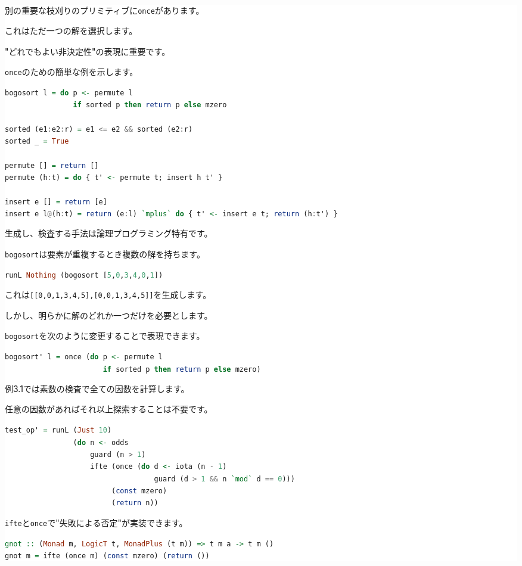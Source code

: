 別の重要な枝刈りのプリミティブに`once`があります。

これはただ一つの解を選択します。

"どれでもよい非決定性"の表現に重要です。

`once`のための簡単な例を示します。

```haskell
bogosort l = do p <- permute l
                if sorted p then return p else mzero

sorted (e1:e2:r) = e1 <= e2 && sorted (e2:r)
sorted _ = True

permute [] = return []
permute (h:t) = do { t' <- permute t; insert h t' }

insert e [] = return [e]
insert e l@(h:t) = return (e:l) `mplus` do { t' <- insert e t; return (h:t') }
```

生成し、検査する手法は論理プログラミング特有です。

`bogosort`は要素が重複するとき複数の解を持ちます。

```haskell
runL Nothing (bogosort [5,0,3,4,0,1])
```

これは`[[0,0,1,3,4,5],[0,0,1,3,4,5]]`を生成します。

しかし、明らかに解のどれか一つだけを必要とします。

`bogosort`を次のように変更することで表現できます。

```haskell
bogosort' l = once (do p <- permute l
                       if sorted p then return p else mzero)
```

例3.1では素数の検査で全ての因数を計算します。

任意の因数があればそれ以上探索することは不要です。

```haskell
test_op' = runL (Just 10)
                (do n <- odds
                    guard (n > 1)
                    ifte (once (do d <- iota (n - 1)
                                   guard (d > 1 && n `mod` d == 0)))
                         (const mzero)
                         (return n))
```

`ifte`と`once`で"失敗による否定"が実装できます。

```haskell
gnot :: (Monad m, LogicT t, MonadPlus (t m)) => t m a -> t m ()
gnot m = ifte (once m) (const mzero) (return ())
```
